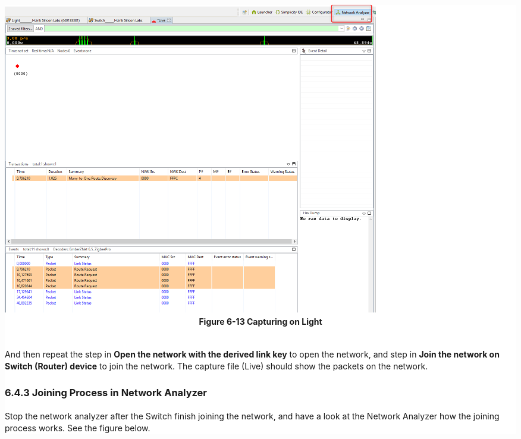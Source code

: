   <img src="Images/CaptureLight.png">
</div>
<div align="center">
  <b>Figure 6-13 Capturing on Light </b>
</div>  
</br>

And then repeat the step in **Open the network with the derived link key** to open the network, and step in **Join the network on Switch (Router) device** to join the network.
The capture file (Live) should show the packets on the network.


### 6.4.3 Joining Process in Network Analyzer

Stop the network analyzer after the Switch finish joining the network, and have a look at the Network Analyzer how the joining process works. See the figure below.

<div align="center">